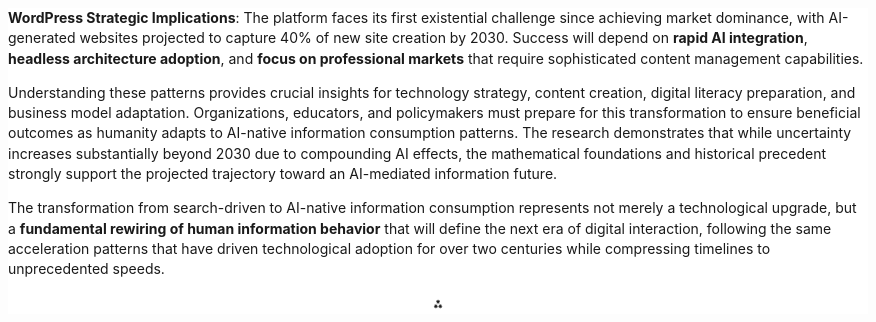 **WordPress Strategic Implications**: The platform faces its first existential challenge since achieving market dominance, with AI-generated websites projected to capture 40% of new site creation by 2030. Success will depend on **rapid AI integration**, **headless architecture adoption**, and **focus on professional markets** that require sophisticated content management capabilities.

Understanding these patterns provides crucial insights for technology strategy, content creation, digital literacy preparation, and business model adaptation. Organizations, educators, and policymakers must prepare for this transformation to ensure beneficial outcomes as humanity adapts to AI-native information consumption patterns. The research demonstrates that while uncertainty increases substantially beyond 2030 due to compounding AI effects, the mathematical foundations and historical precedent strongly support the projected trajectory toward an AI-mediated information future.

The transformation from search-driven to AI-native information consumption represents not merely a technological upgrade, but a **fundamental rewiring of human information behavior** that will define the next era of digital interaction, following the same acceleration patterns that have driven technological adoption for over two centuries while compressing timelines to unprecedented speeds.

<div style="text-align: center">⁂</div>

[^4_1]: https://e-journal.usd.ac.id/index.php/IJASST/article/view/9167

[^4_2]: https://www.ijltemas.in/submission/index.php/online/article/view/1850

[^4_3]: https://scimatic.org/show_manuscript/5733

[^4_4]: https://www.cureus.com/articles/358589-perceptions-of-digital-health-app-usage-among-women-attending-obstetrics-and-gynecology-outpatient-department-in-a-tertiary-care-setting

[^4_5]: https://journalajaees.com/index.php/AJAEES/article/view/2752

[^4_6]: https://academic.oup.com/eurpub/article/doi/10.1093/eurpub/ckae144.1681/7843988

[^4_7]: https://dx.plos.org/10.1371/journal.pone.0315982

[^4_8]: https://www.ijisrt.com/collaborative-leadership-capacity-datadriven-decisionmaking-capability-and-socioemotional-competence-on-strategic-foresight-of-school-leaders

[^4_9]: https://www.hostinger.com/tutorials/wordpress-statistics

[^4_10]: https://pathmonk.com/website-losing-organic-traffic/

[^4_11]: https://www.circlebc.com.au/2024-the-year-that-transformed-web-development-key-trends-and-innovations/

[^4_12]: https://invedus.com/blog/wordpress-statistics-you-should-know/

[^4_13]: https://www.gartner.com/en/newsroom/press-releases/2024-02-19-gartner-predicts-search-engine-volume-will-drop-25-percent-by-2026-due-to-ai-chatbots-and-other-virtual-agents

[^4_14]: https://www.shopify.com/au/blog/web-development-trends

[^4_15]: https://www.wpzoom.com/blog/wordpress-statistics/

[^4_16]: https://cbsaustin.com/news/nation-world/traditional-news-audiences-continue-to-fall-in-new-media-landscape-newspapers-network-tv-streaming-podcasting-cable-journalism-social-media-internet-technology

[^4_17]: https://www.partnero.com/articles/the-top-10-website-builders-in-2025

[^4_18]: https://barn2.com/blog/wordpress-market-share/

[^4_19]: https://www.pwc.com/gx/en/issues/business-model-reinvention/outlook/insights-and-perspectives.html

[^4_20]: https://wpengine.com.au/blog/web-development-trends/

[^4_21]: https://www.redsearch.com.au/resources/wordpress-statistics/

[^4_22]: https://mumbrella.com.au/traditional-media-owners-to-struggle-amid-more-economic-uncertainty-877874

[^4_23]: https://www.youtube.com/watch?v=ivJcoDyttTU

[^4_24]: https://wordpress.com/blog/2025/04/17/wordpress-market-share/

[^4_25]: https://www.physicianleaders.org/articles/doi/10.55834/halmj.1624176607

[^4_26]: https://journals.physiology.org/doi/10.1152/physiol.2025.40.S1.0786

[^4_27]: https://vestnikieran.instituteofeurope.ru/images/1-2025/Belov12025.pdf

[^4_28]: https://www.researchprotocols.org/2025/1/e63597

[^4_29]: https://journalajpas.com/index.php/AJPAS/article/view/704

[^4_30]: https://oeipt.vntu.edu.ua/index.php/oeipt/article/view/780

[^4_31]: https://bmchealthservres.biomedcentral.com/articles/10.1186/s12913-025-12534-x

[^4_32]: https://dx.plos.org/10.1371/journal.pone.0313110

[^4_33]: https://www.youtube.com/watch?v=db4tr3BAWJo

[^4_34]: https://datareportal.com/reports/digital-2024-deep-dive-the-state-of-internet-adoption

[^4_35]: https://uxcam.com/blog/improve-website-engagement/

[^4_36]: https://deliveredsocial.com/top-problems-with-websites-in-2025-whats-hurting-your-traffic-right-now/

[^4_37]: https://www.redsearch.com.au/resources/search-engine-usage-statistics/

[^4_38]: https://support.similarweb.com/hc/en-us/articles/115004606345-View-Traffic-Engagement

[^4_39]: https://mktgessentials.com/blog/why-your-website-traffic-is-declining-in-2025-the-great-decoupling

[^4_40]: https://wearesocial.com/au/blog/2024/04/digital-2024-april-global-statshot-report/

[^4_41]: https://supple.com.au/website-engagement-metrics-guide/

[^4_42]: https://exposureninja.com/blog/drop-in-website-traffic/

[^4_43]: https://explodingtopics.com/blog/mobile-internet-traffic

[^4_44]: https://userguiding.com/blog/website-statistics-trends

[^4_45]: https://www.tributetech.com/why-your-website-traffic-may-have-dropped-and-what-to-do-about-it

[^4_46]: https://www.redsearch.com.au/resources/australian-internet-statistics/

[^4_47]: https://contentsquare.com/guides/website-engagement/

[^4_48]: https://www.reddit.com/r/bigseo/comments/1ikpa1q/massive_90_traffic_drop_since_feb_5_anyone_else/

[^4_49]: https://www.ssrn.com/abstract=4930211

[^4_50]: https://armgpublishing.com/journals/sec/volume-7-issue-4/article-15/

[^4_51]: https://onlinelibrary.wiley.com/doi/10.1002/bse.3121

[^4_52]: https://jrps.shodhsagar.com/index.php/j/article/view/1581

[^4_53]: https://ijsrem.com/download/barriers-and-challenges-of-sustainable-logistics-in-automobile-industry/

[^4_54]: https://jrps.shodhsagar.com/index.php/j/article/view/1580


[^1_1]: https://www.hightechstrategies.com/innovation-adoption-curve/
[^1_2]: https://www.valuebasedmanagement.net/methods_rogers_innovation_adoption_curve.html
[^1_3]: https://en.wikipedia.org/wiki/Diffusion_of_innovations
[^1_4]: https://whatfix.com/blog/technology-adoption-curve/
[^1_5]: https://ondigitalmarketing.com/learn/odm/foundations/5-customer-segments-technology-adoption/
[^1_6]: https://www.legalevolution.org/2017/05/rogers-diffusion-curve-004/
[^1_7]: https://productschool.com/blog/product-strategy/technology-adoption-curve
[^1_8]: https://www.open.edu/openlearn/nature-environment/organisations-environmental-management-and-innovation/content-section-1.7
[^1_9]: https://www.linkedin.com/pulse/s-curve-model-guide-homeworkers-business-leaders-managers-henry
[^1_10]: https://www.linkedin.com/pulse/s-curve-technological-innovation-introduction-home-workers-henry-qlwce
[^1_11]: https://www.the-waves.org/2023/10/29/s-curve-defining-and-classifying/
[^1_12]: https://www.prometheusgroup.com/learning-center/what-is-s-curve
[^1_13]: https://www.the-waves.org/2022/03/13/innovation-s-curve-episodic-innovation-evolution/
[^1_14]: https://rmi.org/insight/harnessing-the-power-of-s-curves/
[^1_15]: https://thesystemsthinker.com/s-shaped-growth-and-the-law-of-diminishing-returns/
[^1_16]: https://en.wikipedia.org/wiki/Diminishing_returns
[^1_17]: https://strategictoolkits.com/strategic-concepts/s-curve/
[^1_18]: http://koreascience.or.kr/journal/view.jsp?kj=DJTJBT\&py=2016\&vnc=v14n11\&sp=81
[^1_19]: https://www.ntegra.com/insights/navigating-the-adoption-process-of-technologyinnovation
[^1_20]: http://redfame.com/journal/index.php/bms/article/view/2500
[^1_21]: https://www.worldscientific.com/doi/10.1142/S0219877022500043
[^1_22]: https://en.wikipedia.org/wiki/Technology_adoption_life_cycle
[^1_23]: https://en.wikipedia.org/wiki/Crossing_the_Chasm
[^1_24]: https://thegreatentrepreneurs.com/crossing-the-chasm-geoffrey-moores-guide-to-navigating-high-tech-markets/
[^1_25]: https://www.shortform.com/blog/technology-adoption-life-cycle-chasm/
[^1_26]: https://www.stratechi.com/adoption-curves/
[^1_27]: https://www.rigb.org/explore-science/explore/blog/10-ai-milestones-last-10-years
[^1_28]: https://bernardmarr.com/the-most-significant-ai-milestones-so-far/
[^1_29]: https://hai-production.s3.amazonaws.com/files/hai_ai_index_report_2025.pdf
[^1_30]: https://www.edge-ai-vision.com/2025/02/global-ai-adoption-to-surge-20-exceeding-378-million-users-in-2025/
[^1_31]: https://explodingtopics.com/blog/ai-statistics
[^1_32]: https://tomtunguz.com/elo-improvement/
[^1_33]: https://www.electronicspecifier.com/products/artificial-intelligence/the-sigmoid-curve-and-ai-where-are-we
[^1_34]: https://www.forbes.com/sites/lanceeliot/2025/07/13/future-forecasting-an-s-curve-pathway-that-advances-ai-to-become-agi-by-2040/
[^1_35]: https://www.emcap.com/thoughts/ai-s-curve-plateau-proprietary-business-data-breakthrough
[^1_36]: https://hai.stanford.edu/ai-index/2025-ai-index-report
[^1_37]: https://cloud.google.com/transform/2025-and-the-next-chapters-of-ai
[^1_38]: https://www.linkedin.com/pulse/projected-timeline-achieving-artificial-general-trajectory-ken-kondo-b6nsc
[^1_39]: https://research.aimultiple.com/artificial-general-intelligence-singularity-timing/
[^1_40]: https://www.geeky-gadgets.com/ai-future-predictions/
[^1_41]: https://interface.media/blog/2025/05/07/2035-from-ai-to-the-quantum-leap-what-does-the-next-decade-have-in-store-for-digital-transformation-and-sustainability/
[^1_42]: https://imaginingthedigitalfuture.org/reports-and-publications/being-human-in-2035/
[^1_43]: https://ai-2027.com
[^1_44]: https://ai-2027.com/research/timelines-forecast
[^1_45]: https://dl.acm.org/doi/10.1145/3603163.3609030
[^1_46]: https://www.semanticscholar.org/paper/db76e769546fcc65560967704bcb180495d1c332
[^1_47]: https://www.ewadirect.com/proceedings/tns/article/view/16397
[^1_48]: https://www.cambridge.org/core/product/identifier/S026646232200263X/type/journal_article
[^1_49]: https://www.semanticscholar.org/paper/f4dd75d34072b973776f80ef2c7bff3008ebc912
[^1_50]: https://wires.onlinelibrary.wiley.com/doi/10.1002/wene.432
[^1_51]: https://omniplexlearning.com/blog/technology-adoption-curve-stages/
[^1_52]: https://www.techtarget.com/searchcio/definition/technology-adoption-lifecycle
[^1_53]: https://b-plannow.com/en/the-rogers-curve-a-guide-to-the-diffusion-of-innovation-in-the-marketplace/
[^1_54]: https://www.youtube.com/watch?v=8s5jGIYqQAg
[^1_55]: https://www.youtube.com/watch?v=9QnfWhtujPA
[^1_56]: https://learning.dell.com/content/dam/dell-emc/documents/en-us/2022KS_Khurana-Technology_Adoption_Curve.pdf
[^1_57]: https://tvst.arvojournals.org/article.aspx?articleid=2792976
[^1_58]: https://journals.sagepub.com/doi/full/10.3233/THC-230282
[^1_59]: https://ieeexplore.ieee.org/document/11022368/
[^1_60]: https://asmedigitalcollection.asme.org/OMAE/proceedings/OMAE2023/86885/V006T07A018/1167195
[^1_61]: https://www.semanticscholar.org/paper/f145321bb635525b3d8d0818c3b94bc236347a2d
[^1_62]: https://www.semanticscholar.org/paper/df30f16ed66b4487d1edeb30409481a0c5439b6d
[^1_63]: https://academic.oup.com/ckj/article/doi/10.1093/ckj/sfae052/7623605
[^1_64]: https://erl.scholasticahq.com/article/25729-comparative-study-on-the-developmental-stages-of-global-ccs-technology-based-on-the-s-curve-model
[^1_65]: https://sellforte.com/blog/why-diminishing-return-curves-are-crucial-insights-in-marketing-planning
[^1_66]: https://www.youtube.com/watch?v=Rm1v7ll2iMk
[^1_67]: https://rmi.org/wp-content/uploads/2022/10/theory_of_rapid_transition_how_s_curves_work.pdf
[^1_68]: http://arno.uvt.nl/show.cgi?fid=120988
[^1_69]: https://www.ideatovalue.com/inno/nickskillicorn/2017/11/diminishing-law-innovation-returns-problem-better/
[^1_70]: https://www.the-waves.org/2024/11/10/riding-the-s-curve-navigating-the-growth-and-saturation-of-the-technology-lifecycle/
[^1_71]: https://jst-haui.vn/media/31/uffile-upload-no-title31735.pdf
[^1_72]: https://onlinelibrary.wiley.com/doi/10.1093/ajae/aas048
[^1_73]: http://www.emerald.com/jmtm/article/33/8/1407-1428/237323
[^1_74]: https://www.semanticscholar.org/paper/3d25518a0c27d43308c29919eeb5166609cfdf85
[^1_75]: https://www.medra.org/servlet/aliasResolver?alias=iospress\&doi=10.3233/HSM-230067
[^1_76]: http://www.osti.gov/servlets/purl/1164376/
[^1_77]: https://abjournals.org/ajste/papers/volume-4/issue-4/logistics-technology-adoption-and-delivery-performance-of-shipping-companies-in-south-west-nigeria/
[^1_78]: https://brucewilliams.com.au/rogers-innovation-adoption-curve/
[^1_79]: https://agilebrandguide.com/wiki/models/technology-adoption-model-tam/
[^1_80]: https://pmc.ncbi.nlm.nih.gov/articles/PMC2957672/
[^1_81]: https://research-management.mq.edu.au/ws/portalfiles/portal/231429627/230180340.pdf
[^1_82]: https://pmc.ncbi.nlm.nih.gov/articles/PMC3894251/
[^1_83]: https://www.sciencedirect.com/science/article/pii/S2351978918304335
[^1_84]: https://blog.arkieva.com/basics-on-s-curves/
[^1_85]: https://inspireip.com/innovation-adoption-curve/
[^1_86]: https://agelab.mit.edu/static/uploads/carehive-september-2020-research-note-final.pdf
[^1_87]: https://www.emerald.com/insight/content/doi/10.1108/jstpm-11-2022-0188/full/html
[^1_88]: https://codezero.io/blog/riding-the-s-curve-cost-delayed-tech-adoption
[^1_89]: https://www.sciencedirect.com/topics/computer-science/adoption-model
[^1_90]: https://www.b2venture.vc/stories/when-hype-cycles-meet-s-curves-the-roll-out-conundrum-of-generative-ai
[^2_1]: https://onlinelibrary.wiley.com/doi/10.1111/1477-8947.12441
[^2_2]: https://pmc.ncbi.nlm.nih.gov/articles/PMC9037329/
[^2_3]: https://ietresearch.onlinelibrary.wiley.com/doi/10.1049/iet-its.2019.0649
[^2_4]: https://acjalexu.journals.ekb.eg/article_379188.html
[^2_5]: https://www.open.edu/openlearn/money-business/technology-innovation-and-management/content-section-5.4
[^2_6]: https://en.wikipedia.org/wiki/Diffusion_of_innovations
[^2_7]: https://www.brightdevelopers.com/maximize-investment-returns-by-understanding-adoption-curve/
[^2_8]: https://www.investopedia.com/terms/d/diffusion-of-innovations-theory.asp
[^2_9]: http://www.iowapbs.org/iowapathways/mypath/2603/early-automobile
[^2_10]: https://www.ushistory.org/us/46a.asp
[^2_11]: https://teachinghistory.org/history-content/beyond-the-textbook/24073
[^2_12]: http://link.springer.com/10.5822/978-1-61091-613-4_1
[^2_13]: https://www.elon.edu/u/imagining/time-capsule/150-years/back-1830-1860/
[^2_14]: https://en.wikipedia.org/wiki/Timeline_of_North_American_telegraphy
[^2_15]: https://preprint.press.jhu.edu/tec/sites/default/files/Calhoun_preprint.pdf
[^2_16]: https://eh.net/encyclopedia/history-of-the-u-s-telegraph-industry/
[^2_17]: https://datatrekresearch.com/90-years-of-tech-adoption-rates/
[^2_18]: https://www.nightviewcapital.com/5-charts-showing-how-smartphones-have-driven-the-growth-of-the-internet/
[^2_19]: https://emaj.pitt.edu/ojs/emaj/article/view/251/450
[^2_20]: https://www.wipo.int/edocs/pubdocs/en/wipo_pub_944_2017-chapter4.pdf
[^2_21]: https://www.bcg.com/publications/2015/telecommunications-technology-industries-the-mobile-revolution
[^2_22]: https://www.lightercapital.com/blog/funding-an-ai-startup
[^2_23]: https://www.statista.com/statistics/621468/worldwide-artificial-intelligence-startup-company-funding-by-year/
[^2_24]: https://www.fticonsulting.com/insights/articles/ai-investment-landscape-2025-opportunities-volatile-market
[^2_25]: https://hyreo.com/investments-in-ai-summarizing-a-decade-of-growth/
[^2_26]: https://hai-production.s3.amazonaws.com/files/hai_ai-index-report-2024-smaller2.pdf
[^2_27]: https://www.nitrd.gov/ai-rd-investments/
[^2_28]: https://federalbudgetiq.com/insights/federal-ai-and-it-research-and-development-spending-analysis/
[^2_29]: https://www.mckinsey.com/capabilities/mckinsey-digital/our-insights/the-top-trends-in-tech
[^2_30]: https://www.spglobal.com/market-intelligence/en/news-insights/articles/2025/6/venture-capital-seeks-ai-winners-as-private-equity-makes-infrastructure-play-89907740
[^2_31]: https://www.ewadirect.com/proceedings/aemps/article/view/18968
[^2_32]: https://www.bestbrokers.com/forex-brokers/the-state-of-ai-venture-capital-in-2025-ai-boom-slows-with-fewer-startups-but-bigger-bets/
[^2_33]: https://originality.ai/blog/top-r-and-d-spenders
[^2_34]: https://www.hagerty.com/media/automotive-history/horsepowers-relentless-march-1900-1920/
[^2_35]: https://www.drstevenawright.com/s-curve-adoption-models/
[^2_36]: https://research-management.mq.edu.au/ws/portalfiles/portal/231429627/230180340.pdf
[^2_37]: https://en.wikipedia.org/wiki/Bass_diffusion_model
[^2_38]: https://brandewinder.com/2008/06/08/S-shaped-market-adoption-curve/
[^2_39]: https://www.tandfonline.com/doi/full/10.1080/09537287.2019.1683775
[^2_40]: https://my.idc.com/getdoc.jsp?containerId=prUS52530724
[^2_41]: https://www.semanticscholar.org/paper/6aa33289da9fa221161fabf13a2cd77a7c2ca80a
[^2_42]: https://onlinelibrary.wiley.com/doi/10.1002/csr.2704
[^2_43]: https://www.semanticscholar.org/paper/306eb8d6eb848e844a095794ea464b83d1b51595
[^2_44]: https://www.mdpi.com/2071-1050/17/8/3728
[^2_45]: https://jisem-journal.com/index.php/journal/article/view/9327
[^2_46]: https://www.oxfordmartin.ox.ac.uk/publications/demand-pull-and-technology-push-what-drives-the-direction-of-technological-change-an-empirical-network-based-approach
[^2_47]: https://www.aph.gov.au/About_Parliament/Parliamentary_departments/Parliamentary_Library/Research/Research_Papers/2024-25/RandD_and_innovation_in_Australia_2024_update
[^2_48]: https://www.userflow.com/blog/conquering-the-product-adoption-curve-a-comprehensive-guide
[^2_49]: https://techcouncil.com.au/newsroom/media-release-tech-council-welcomes-federal-governments-review-of-australias-rd-system/
[^2_50]: https://www.qmarkets.net/resources/article/innovation-curve/
[^2_51]: https://www.sciencedirect.com/science/article/pii/S0166497222001286
[^2_52]: https://www.business-planning-for-managers.com/main-courses/marketing-sales/marketing/the-adoption-curve/
[^2_53]: https://patentpc.com/blog/the-importance-of-market-demand-in-patent-valuation
[^2_54]: https://research-support.uq.edu.au/files/94696/20250407_UQ_Submission_SERD.pdf
[^2_55]: https://technologyadvice.com/blog/information-technology/technology-adoption-curve/
[^2_56]: https://www.aigroup.com.au/resourcecentre/research-economics/technology-adoption-in-australian-industry/
[^2_57]: https://www.accountingtimes.com.au/profession/government-releases-terms-of-reference-for-r-d-system-review
[^2_58]: https://journals.sagepub.com/doi/10.1177/00225266251319482
[^2_59]: https://www.semanticscholar.org/paper/3c34490db1090e783e29dfc03c32867b8c68f2b0
[^2_60]: https://www.nature.com/articles/s41560-021-00898-3
[^2_61]: https://www.semanticscholar.org/paper/7fe01971df17c2839f3dca5cfd480731eedcd35d
[^2_62]: https://www.semanticscholar.org/paper/149ea9536443ad53ffb38c94535453551cd094a1
[^2_63]: http://www.inderscience.com/link.php?id=98513
[^2_64]: http://link.springer.com/10.1057/9781137403353_5
[^2_65]: https://mospart.com/the-history-of-the-automobile-from-horse-drawn-carriages-to-self-driving-cars-2/
[^2_66]: https://nautil.us/did-cars-rescue-our-cities-from-horses-238349/
[^2_67]: https://www.elon.edu/u/imagining/time-capsule/150-years/back-1870-1940/
[^2_68]: https://www.fortunebusinessinsights.com/industry-reports/smartphone-market-100308
[^2_69]: https://blog.greenprojectmanagement.org/index.php/2019/05/13/pollution-why-we-replaced-horses-with-automobiles/
[^2_70]: https://www.mitel.com/articles/history-telegraph-communications
[^2_71]: https://mospart.com/the-history-of-the-automobile-from-horse-drawn-carriages-to-self-driving-cars/
[^2_72]: https://www.hebronhawkeye.com/entertainment/2023/01/18/the-evolution-of-long-distance-communication/
[^2_73]: https://www.statista.com/statistics/203734/global-smartphone-penetration-per-capita-since-2005/
[^2_74]: https://newautomotive.org/blog/you-cannot-displace-horses
[^2_75]: https://www.ooma.com/blog/telegraphs-phones-mobile-devices-telecommunications-timeline/
[^2_76]: https://www.statista.com/topics/840/smartphones/
[^2_77]: https://www.reddit.com/r/AskHistory/comments/172qmdm/how_was_the_transition_from_horse_carriages_to/
[^2_78]: https://www.tandfonline.com/doi/full/10.1080/1755182X.2023.2218343
[^2_79]: https://www.semanticscholar.org/paper/3d572fa8bdfe2f6ff503b9f9d87b2c91c09e56f6
[^2_80]: https://www.semanticscholar.org/paper/d01cac375297f0d297f2879691cba813c9decd4a
[^2_81]: https://www.jstor.org/stable/10.2307/25130247?origin=crossref
[^2_82]: https://www.cambridge.org/core/product/identifier/S0968565018000112/type/journal_article
[^2_83]: https://academic.oup.com/qje/article-lookup/doi/10.2307/1882528
[^2_84]: https://www.tandfonline.com/doi/full/10.1080/07341512.2022.2026134
[^2_85]: https://www.jstor.org/stable/10.2307/2597992?origin=crossref
[^2_86]: https://www.britannica.com/technology/automotive-industry
[^2_87]: https://www.histproj.org/completed/Boxell.pdf
[^2_88]: https://en.wikipedia.org/wiki/History_of_the_automobile
[^2_89]: https://amta.org.au/files/Mobile.nation.The.economic.and.social.impact.of.mobile.technology.pdf
[^2_90]: http://www-personal.umich.edu/~yingfan/Fan_and_Yang(2020).pdf
[^2_91]: https://en.wikipedia.org/wiki/Electrical_telegraphy_in_the_United_Kingdom
[^2_92]: https://ieeexplore.ieee.org/document/9457886/
[^3_1]: https://journal.poligran.edu.co/index.php/poliantea/article/view/576
[^3_2]: https://www.semanticscholar.org/paper/2cc3099aef0f590862455a434ab418746aad7318
[^3_3]: https://www.semanticscholar.org/paper/8d8c4863b266b25b00fb44a260f9fc646ca4b4f3
[^3_4]: https://ieeexplore.ieee.org/document/10530375/
[^3_5]: https://www.semanticscholar.org/paper/cbbf0c86a9e2aa28a925ba7c091096e4510ca987
[^3_6]: https://ieeexplore.ieee.org/document/10218061/
[^3_7]: https://link.springer.com/10.1007/s10489-022-03720-z
[^3_8]: https://www.semanticscholar.org/paper/9b972c9bc0f34537e0fc0a60c1750e5f7d731384
[^3_9]: https://www.scienceandmediamuseum.org.uk/objects-and-stories/short-history-internet
[^3_10]: https://jarango.com/2021/07/02/back-to-the-bad-old-days-of-the-web/
[^3_11]: https://www.linkedin.com/pulse/journey-through-search-engine-history-from-humble-beginnings-anwar-6medf
[^3_12]: https://en.wikipedia.org/wiki/History_of_the_Internet
[^3_13]: https://www.reddit.com/r/decadeology/comments/1cyjc83/whats_was_the_early_internet_days_was_like/
[^3_14]: https://www.onlinemarketinggurus.com.au/blog/search-engines-how-they-rank-track-evolve/
[^3_15]: https://www.hyperoptic.com/broadband/explained/history-of-the-internet/
[^3_16]: https://www.cylab.cmu.edu/news/2021/10/26-internet-browsing.html
[^3_17]: https://dariustechnology.com/search-engine-optimization-a-history/
[^3_18]: https://en.wikipedia.org/wiki/Information_Age
[^3_19]: https://red-website-design.co.uk/the-evolution-of-web-design-how-trends-have-changed-since-1990/
[^3_20]: https://www.seomechanic.com/complete-history-search-engines/
[^3_21]: https://www.internetsociety.org/internet/history-internet/brief-history-internet/
[^3_22]: https://www.hexacorn.com/blog/2018/07/08/requiem-for-the-infosec-of-90s-and-2000s/
[^3_23]: https://www.competitionpolicyinternational.com/assets/0d358061e11f2708ad9d62634c6c40ad/Agarwal-with-Cover.pdf
[^3_24]: https://ourworldindata.org/internet
[^3_25]: https://journals.sagepub.com/doi/10.1177/14614448241262415
[^3_26]: https://www.semanticscholar.org/paper/37cf7509be8976ebced2167baf980ff9218242ea
[^3_27]: https://www.tandfonline.com/doi/full/10.1080/23303131.2016.1192574
[^3_28]: http://services.igi-global.com/resolvedoi/resolve.aspx?doi=10.4018/978-1-4666-8353-2.ch021
[^3_29]: https://www.cogitatiopress.com/mediaandcommunication/article/view/6069
[^3_30]: http://www.emerald.com/idd/article/49/2/136-150/202354
[^3_31]: https://journals.sagepub.com/doi/10.1177/1077699018763307
[^3_32]: http://www.jmir.org/2020/9/e21204/
[^3_33]: https://learn.g2.com/history-of-social-media
[^3_34]: https://www.swoop.com.au/blog/australian-internet-usage/
[^3_35]: https://journals.sagepub.com/doi/10.1177/20501579241274781
[^3_36]: https://historycooperative.org/the-history-of-social-media/
[^3_37]: https://www.safaridigital.com.au/blog/australian-internet-statistics/
[^3_38]: https://www.digitalsilk.com/digital-trends/mobile-vs-desktop-traffic-share/
[^3_39]: https://ourworldindata.org/rise-of-social-media
[^3_40]: https://www.acma.gov.au/sites/default/files/2020-09/Trends-in-online-behaviour0-and-technology-usage-ACMA-consumer-survey-2020.pdf
[^3_41]: https://academic.oup.com/pnasnexus/article/4/2/pgaf017/8016017
[^3_42]: https://www.oktopost.com/blog/history-social-media/
[^3_43]: https://www.statista.com/topics/1145/internet-usage-worldwide/
[^3_44]: https://pmc.ncbi.nlm.nih.gov/articles/PMC5572675/
[^3_45]: https://en.wikipedia.org/wiki/Timeline_of_social_media
[^3_46]: https://www.statista.com/statistics/617136/digital-population-worldwide/
[^3_47]: https://www.sciencedirect.com/science/article/abs/pii/S0747563214005846
[^3_48]: https://backlinko.com/social-media-users
[^3_49]: https://www.tandfonline.com/doi/full/10.1080/08874417.2023.2280918
[^3_50]: https://dl.acm.org/doi/10.1145/3706599.3720123
[^3_51]: https://journaleet.in/index.php/jeet/article/view/2128/2071
[^3_52]: https://arxiv.org/abs/2311.06207
[^3_53]: https://link.springer.com/10.1007/s42399-025-01791-w
[^3_54]: https://ieeexplore.ieee.org/document/10285884/
[^3_55]: https://www.itm-conferences.org/10.1051/itmconf/20257605013
[^3_56]: https://ieeexplore.ieee.org/document/10783559/
[^3_57]: https://theconversation.com/ai-information-retrieval-a-search-engine-researcher-explains-the-promise-and-peril-of-letting-chatgpt-and-its-cousins-search-the-web-for-you-200875
[^3_58]: https://crehler.com/en/how-ai-algorithms-create-personalized-recommendations/
[^3_59]: https://aicontentfy.com/en/blog/impact-of-ai-on-content-consumption-patterns
[^3_60]: https://www.linkedin.com/pulse/chatgpt-vs-search-engines-new-era-information-jh9zf
[^3_61]: https://tealium.com/blog/artificial-intelligence-ai/complete-guide-to-ai-based-recommendations-what-are-ai-based-recommendations-and-how-to-implement-them/
[^3_62]: https://blog.scoop.it/2025/04/17/how-ai-is-reshaping-the-content-curation-landscape/
[^3_63]: https://papers.academic-conferences.org/index.php/ecel/article/view/1831
[^3_64]: https://cloud.google.com/use-cases/recommendations
[^3_65]: https://gracker.ai/cybersecurity-marketing-101/ai-powered-content-curation-marketing
[^3_66]: https://jcom.sissa.it/article/pubid/JCOM_2402_2025_A05/
[^3_67]: https://aws.amazon.com/personalize/
[^3_68]: https://spencereducation.com/content-curation-ai/
[^3_69]: https://pmc.ncbi.nlm.nih.gov/articles/PMC11339511/
[^3_70]: https://useinsider.com/ai-product-recommendations/
[^3_71]: https://aicontentfy.com/en/blog/role-of-ai-in-content-curation
[^3_72]: https://swisscognitive.ch/2024/04/04/how-ai-search-engines-are-revolutionizing-information-retrieval/
[^3_73]: https://www.semanticscholar.org/paper/1fa193b49288041e887764935cd910b97d8e34e5
[^3_74]: https://arxiv.org/pdf/2202.08239.pdf
[^3_75]: http://arxiv.org/pdf/2404.17095.pdf
[^3_76]: https://www.frontiersin.org/articles/10.3389/fsoc.2020.00004/pdf
[^3_77]: https://www.tandfonline.com/doi/pdf/10.1080/24701475.2020.1747261?needAccess=true
[^3_78]: http://arxiv.org/pdf/1701.05632.pdf
[^3_79]: https://arxiv.org/pdf/1307.1179.pdf
[^3_80]: http://www.scirp.org/journal/PaperDownload.aspx?paperID=94609
[^3_81]: https://www.visualcapitalist.com/visualized-the-growth-of-global-internet-users-1990-2025/
[^3_82]: https://petsymposium.org/2012/papers/hotpets12-4-johnny.pdf
[^3_83]: https://www.hilarispublisher.com/open-access/the-evolution-of-media-consumption-trends-and-impacts.pdf
[^3_84]: https://www.youtube.com/watch?v=h2HaXBrBy5M
[^3_85]: https://www.nngroup.com/articles/information-seeking-behavior-changes/
[^3_86]: https://americanpressinstitute.org/the-news-consumption-habits-of-16-to-40-year-olds/
[^3_87]: https://www.voronoiapp.com/technology/Visualizing-Internet-Usage-Over-Time-4808
[^3_88]: https://5harad.com/papers/whowhatweb.pdf
[^3_89]: https://blog.ericgoldman.org/archives/2025/03/blogiversary-how-information-consumption-habits-have-changed-over-the-years-part-9-of-10.htm
[^3_90]: https://en.wikipedia.org/wiki/Global_Internet_usage
[^3_91]: https://journals.sagepub.com/doi/full/10.1177/08944393241227868
[^3_92]: https://www.pewresearch.org/journalism/fact-sheet/social-media-and-news-fact-sheet/
[^3_93]: https://www.youtube.com/watch?v=_xwIWCe44dU
[^3_94]: https://www.sciencedirect.com/science/article/abs/pii/S1071581997901257
[^4_55]: https://learning-gate.com/index.php/2576-8484/article/view/3528
[^4_56]: http://www.emerald.com/medar/article/32/6/2034-2052/1213772
[^4_57]: https://www.epa.gov/sites/default/files/2016-10/documents/2014-01-0781_0.pdf
[^4_58]: https://distancelearning.institute/educational-communication-technologies/evolution-of-communication-networks-telegraph-to-internet/
[^4_59]: https://www.statista.com/statistics/1258906/worldwide-smartphone-adoption-rate-telecommunication-by-region/
[^4_60]: https://www.exro.com/industry-insights/early-adopters-of-electric-vehicles-the-ev-adoption-curve
[^4_61]: https://www.elon.edu/u/imagining/time-capsule/150-years/back-1830-1860/
[^4_62]: https://www.statista.com/statistics/203734/global-smartphone-penetration-per-capita-since-2005/
[^4_63]: https://hbr.org/2013/11/the-pace-of-technology-adoption-is-speeding-up
[^4_64]: https://www.elon.edu/u/imagining/time-capsule/150-years/back-1870-1940/
[^4_65]: https://stats.areppim.com/stats/stats_mobilexpenetr.htm
[^4_66]: https://rmi.org/electric-vehicles-are-on-the-road-to-mass-adoption/
[^4_67]: https://www.barrettcommunications.com.au/news/from-telegraph-to-radio-the-evolution-of-wireless-communication/
[^4_68]: https://www.pewresearch.org/internet/fact-sheet/mobile/
[^4_69]: https://www.electronicsforu.com/technology-trends/technology-adoption-curve-getting-shorter-by-day-auto-industry
[^4_70]: https://www.ericsson.com/en/about-us/history/communication/early-developments/the-triumph-of-the-telegraph
[^4_71]: https://www.nightviewcapital.com/5-charts-showing-how-smartphones-have-driven-the-growth-of-the-internet/
[^4_72]: https://newautomotive.org/blog/diffusion-of-innovation
[^4_73]: https://mecp.springeropen.com/articles/10.1186/s43045-025-00527-9
[^4_74]: https://www.frontiersin.org/articles/10.3389/fpubh.2025.1622802/full
[^4_75]: http://arxiv.org/pdf/2404.17095.pdf
[^4_76]: https://arxiv.org/pdf/1307.1179.pdf
[^4_77]: https://cirworld.com/index.php/ijct/article/download/6089/6006
[^4_78]: https://dx.plos.org/10.1371/journal.pone.0268212
[^4_79]: http://link.aps.org/pdf/10.1103/PhysRevLett.105.158701
[^4_80]: https://www.mdpi.com/2078-2489/12/7/259/pdf?version=1624530167
[^4_81]: http://arxiv.org/pdf/1711.02447.pdf
[^4_82]: https://arxiv.org/pdf/2405.10497.pdf
[^4_83]: https://arxiv.org/ftp/arxiv/papers/1102/1102.0735.pdf
[^4_84]: https://pmc.ncbi.nlm.nih.gov/articles/PMC9140287/
[^4_85]: https://www.adnews.com.au/news/forecasters-have-started-cutting-ad-spend-outlook-in-uncertain-times
[^4_86]: https://www.digitalsilk.com/digital-trends/web-development-trends/
[^4_87]: https://www.searchlogistics.com/learn/statistics/wordpress-statistics/
[^4_88]: https://www.pewresearch.org/short-reads/2023/11/28/audiences-are-declining-for-traditional-news-media-in-the-us-with-some-exceptions/
[^4_89]: https://besjournals.onlinelibrary.wiley.com/doi/10.1002/pan3.70013
[^4_90]: http://www.emerald.com/jmhtep/article/20/2/73-84/1239078
[^4_91]: https://arxiv.org/pdf/2306.03412.pdf
[^4_92]: https://arxiv.org/pdf/2411.11589.pdf
[^5_1]: https://wpengine.com.au/resources/the-state-of-headless-global-research-report/
[^5_2]: https://wpengine.com.au/blog/state-of-headless-2024/
[^5_3]: https://soewp.com
[^5_4]: https://weframetech.com/blog/wordpress-vs-headless-cms
[^5_5]: https://bebusinessed.com/statistics/50-wordpress-statistics-and-facts/
[^5_6]: https://www.futuremarketinsights.com/reports/headless-cms-software-market
[^5_7]: https://www.linkedin.com/pulse/evolution-platforms-how-dominant-technologies-become-stack-murguia
[^5_8]: https://parivedasolutions.com/perspectives/a-deep-dive-into-the-evolution-of-data-platforms-looking-back-to-look-forward/
[^5_9]: https://wcanvas.com/blog/future-wordpress-2024/
[^5_10]: http://audiovisual-art.knukim.edu.ua/article/view/318989
[^5_11]: https://www.ijfmr.com/research-paper.php?id=28790
[^5_12]: https://journals.lww.com/10.1097/BSD.0000000000001729
[^5_13]: https://www.ijfmr.com/papers/2024/5/28790.pdf
[^5_14]: http://arxiv.org/pdf/2410.03480.pdf
[^5_15]: https://arxiv.org/pdf/1706.03178.pdf
[^5_16]: https://www.epj-conferences.org/articles/epjconf/pdf/2024/05/epjconf_chep2024_01035.pdf
[^5_17]: https://arxiv.org/ftp/arxiv/papers/1906/1906.02888.pdf
[^5_18]: http://arxiv.org/pdf/2408.10434.pdf
[^5_19]: https://fontis.au/blog/why-australian-retailers-lagging-headless-commerce/
[^5_20]: https://hygraph.com/blog/cms-statistics
[^5_21]: https://www.storyblok.com/mp/cms-statistics
[^5_22]: https://majordigital.com/articles/impressive-numbers-unveiling-a-future-of-digital-excellence-with-headless
[^5_23]: https://www.horrea.fr/en/resources/headless-architecture/
[^5_24]: https://wpengine.com.au/resources/cms-trends-report-agility-open-source-wordpress/
[^5_25]: https://evolvingweb.com/blog/wheres-your-head-case-and-against-headless-cms
[^5_26]: https://www.experro.com/blog/headless-commerce-statistics/
[^5_27]: https://crystallize.com/blog/headless-architecture
[^5_28]: https://wpbiz.dev/stack/wpengine-headless-report-2024/
[^5_29]: https://wpengine.com.au/headless-cms-research/
[^5_30]: https://www.edvantis.com/blog/headless-future-proof-retail-strategy/
[^5_31]: http://arxiv.org/pdf/2404.17095.pdf
[^5_32]: https://www.jisem-journal.com/download/cms-in-public-administration-a-comparative-analysis-11688.pdf
[^5_33]: http://pubs.sciepub.com/ajse/6/1/1/ajse-6-1-1.pdf
[^5_34]: https://arxiv.org/pdf/2503.05378.pdf
[^5_35]: https://www.mdpi.com/2078-2489/9/2/27/pdf?version=1517278460
[^5_36]: https://www.ijfmr.com/papers/2024/3/21763.pdf
[^5_37]: https://zenodo.org/record/4314612/files/Low_Code_Platforms_Survey_SEAA2020_Author_Version.pdf
[^5_38]: https://arxiv.org/pdf/2112.12921.pdf
[^5_39]: https://wpmet.com/cms-market-share/
[^5_40]: https://lwn.net/Articles/960913/
[^5_41]: https://www.benjaminjohnston.com.au/extras/aipjs/workbook/chapter06_threelayers.html
[^5_42]: https://community.rti.com/static/documentation/connext-dds/current/doc/manuals/connext_dds_professional/users_manual/users_manual/LargeData_Fragmentation.htm
[^5_43]: https://en.wikipedia.org/wiki/Presentation_layer
[^5_44]: https://www.24i.com/blogs/fragmentation-fatigue-why-streaming-needs-to-consodilate
[^5_45]: https://www.coursera.org/articles/presentation-layer
[^5_46]: https://www.cisco.com/c/en/us/support/docs/ip/generic-routing-encapsulation-gre/25885-pmtud-ipfrag.html
[^5_47]: https://revium.com.au/blog/a-new-approach-to-the-cms-driven-website-development-model
[^5_48]: https://www.youtube.com/watch?v=vdajb14Lcu0
[^5_49]: https://dev.to/ipazooki/evolution-of-software-architecture-3ja8
[^5_50]: https://www.xroadmedia.com/blog-role-super-aggregation/
[^5_51]: https://itnext.io/the-evolution-of-ddd-layered-architecture-6dd19b8dbc29
[^5_52]: https://www.frontiersin.org/articles/10.3389/fclim.2022.908708/full
[^5_53]: https://www.nature.com/articles/s41467-023-37444-6
[^5_54]: https://www.frontiersin.org/articles/10.3389/fmars.2021.629130/full
[^5_55]: https://www.jaoam.com/index.php/jaoam/article/view/79
[^5_56]: https://link.springer.com/10.1007/s11365-020-00717-3
[^5_57]: https://link.springer.com/10.1007/s11356-023-29014-6
[^5_58]: https://aslopubs.onlinelibrary.wiley.com/doi/10.1002/lno.12498
[^5_59]: https://www.sciencedirect.com/science/article/pii/S0148296322003101
[^5_60]: https://www.rics.org/news-insights/wbef/nine-shifts-that-will-disrupt-the-construction-industry-ecosystem
[^5_61]: https://royalsociety.org/-/media/about-us/international/g-science-statements/2020-critical-transitions-abrupt-shifts-in-the-state-of-ecosystems.pdf
[^5_62]: https://bg.copernicus.org/articles/11/195/2014/bg-11-195-2014.pdf
[^5_63]: https://www.visionary.lt/spotlight/science-technology-and-innovation-for-ecosystem-performance/
[^5_64]: https://fashion.sustainability-directory.com/term/digital-disruption-adaptation/
[^5_65]: https://www.sciencedirect.com/science/article/pii/S1470160X23013171
[^5_66]: https://www.sciencedirect.com/science/article/pii/S0040162523003645
[^5_67]: https://www.nature.com/articles/nclimate2126.pdf
[^5_68]: https://lanternstudios.com/insights/blog/the-evolution-of-data-platforms/
[^5_69]: https://www.sciencedirect.com/science/article/abs/pii/S0040162522004693
[^5_70]: https://www.oecd.org/en/topics/sub-issues/innovation-and-green-transitions.html
[^5_71]: https://truthonthemarket.com/2020/07/07/on-the-origin-of-platforms-an-evolutionary-perspective/
[^5_72]: https://www.ahuri.edu.au/sites/default/files/migration/documents/AHURI-Final-report-304-Understanding-the-disruptive-technology-ecosystem-in-Australian-urban-and-housing-contexts-a-roadmap.pdf
[^5_73]: http://arxiv.org/pdf/2405.11529.pdf
[^5_74]: https://zenodo.org/record/5260058/files/MigrationMicroservicesSurvey.pdf
[^5_75]: https://dl.acm.org/doi/pdf/10.1145/3629527.3652901
[^5_76]: http://arxiv.org/pdf/2410.16569.pdf
[^5_77]: https://arxiv.org/pdf/2110.06508.pdf
[^5_78]: https://arxiv.org/pdf/2206.12275.pdf
[^5_79]: http://arxiv.org/pdf/1909.08933v2.pdf
[^5_80]: https://arxiv.org/pdf/2311.13242.pdf
[^5_81]: http://arxiv.org/pdf/2405.21009.pdf
[^5_82]: https://arxiv.org/pdf/2412.05075.pdf
[^5_83]: https://arxiv.org/pdf/2403.12605.pdf
[^5_84]: https://sam-solutions.com/blog/headless-cms-vs-traditional-cms/
[^5_85]: https://belovdigital.agency/blog/the-future-of-headless-wordpress-in-2025/
[^5_86]: https://www.shopify.com/au/enterprise/blog/headless-commerce-vs-traditional-commerce
[^5_87]: https://www.science.org/doi/10.1126/science.aba7115
[^5_88]: https://esajournals.onlinelibrary.wiley.com/doi/pdfdirect/10.1002/ecs2.2163
[^5_89]: https://research-repository.griffith.edu.au/bitstream/10072/399715/5/Herold450746Published.pdf
[^5_90]: https://zenodo.org/record/8184433/files/2023 REA Brunori digital twins oa.pdf
[^5_91]: https://esajournals.onlinelibrary.wiley.com/doi/pdfdirect/10.1002/ecy.3178
[^5_92]: https://linkinghub.elsevier.com/retrieve/pii/S2210422423000382
[^5_93]: http://www.ecologyandsociety.org/vol11/iss1/art29/ES-2005-1610.pdf
[^5_94]: https://www.mdpi.com/2071-1050/14/15/9694/pdf?version=1659952128
[^5_95]: https://www.ecologyandsociety.org/vol18/iss1/art28/ES-2012-5128.pdf
[^5_96]: https://arxiv.org/pdf/2412.11597.pdf
[^5_97]: https://ccsenet.org/journal/index.php/jsd/article/download/12517/9100
[^5_98]: https://www.annualreviews.org/doi/pdf/10.1146/annurev-environ-112420-013640
[^5_99]: https://cacm.acm.org/opinion/the-evolution-of-platform-thinking/
[^5_100]: https://www.emerald.com/insight/content/doi/10.1108/ejim-07-2021-0368/full/html
[^5_101]: https://www.sciencedirect.com/topics/computer-science/platform-evolution
[^5_102]: https://www.thepolyglotgroup.com/blog/what-is-digital-disruption-and-why-you-need-to-be-upskilling-now/